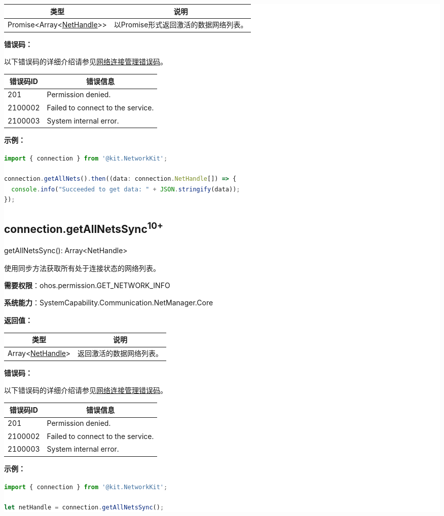 | 类型 | 说明 |
| -------- | -------- |
| Promise&lt;Array&lt;[NetHandle](#nethandle)&gt;&gt; | 以Promise形式返回激活的数据网络列表。 |

**错误码：**

以下错误码的详细介绍请参见[网络连接管理错误码](errorcode-net-connection.md)。

| 错误码ID | 错误信息                        |
| ------- | -----------------------------  |
| 201     | Permission denied.             |
| 2100002 | Failed to connect to the service.|
| 2100003 | System internal error.         |

**示例：**

```ts
import { connection } from '@kit.NetworkKit';

connection.getAllNets().then((data: connection.NetHandle[]) => {
  console.info("Succeeded to get data: " + JSON.stringify(data));
});
```

## connection.getAllNetsSync<sup>10+</sup>

getAllNetsSync(): Array&lt;NetHandle&gt;

使用同步方法获取所有处于连接状态的网络列表。

**需要权限**：ohos.permission.GET_NETWORK_INFO

**系统能力**：SystemCapability.Communication.NetManager.Core

**返回值：**

| 类型      | 说明                               |
| --------- | ---------------------------------- |
| Array&lt;[NetHandle](#nethandle)&gt; | 返回激活的数据网络列表。 |

**错误码：**

以下错误码的详细介绍请参见[网络连接管理错误码](errorcode-net-connection.md)。

| 错误码ID | 错误信息                        |
| ------- | -----------------------------  |
| 201     | Permission denied.             |
| 2100002 | Failed to connect to the service.|
| 2100003 | System internal error.         |

**示例：**

```ts
import { connection } from '@kit.NetworkKit';

let netHandle = connection.getAllNetsSync();
```
